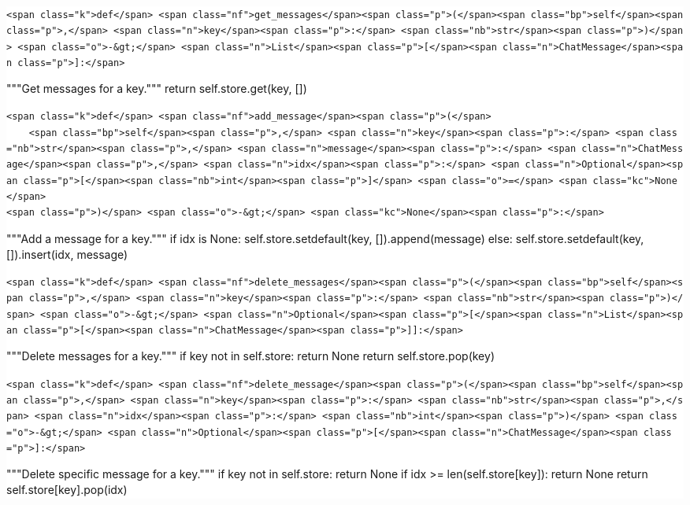     <span class="k">def</span> <span class="nf">get_messages</span><span class="p">(</span><span class="bp">self</span><span class="p">,</span> <span class="n">key</span><span class="p">:</span> <span class="nb">str</span><span class="p">)</span> <span class="o">-&gt;</span> <span class="n">List</span><span class="p">[</span><span class="n">ChatMessage</span><span class="p">]:</span>
<span class="w">        </span><span class="sd">"""Get messages for a key."""</span>
        <span class="k">return</span> <span class="bp">self</span><span class="o">.</span><span class="n">store</span><span class="o">.</span><span class="n">get</span><span class="p">(</span><span class="n">key</span><span class="p">,</span> <span class="p">[])</span>

    <span class="k">def</span> <span class="nf">add_message</span><span class="p">(</span>
        <span class="bp">self</span><span class="p">,</span> <span class="n">key</span><span class="p">:</span> <span class="nb">str</span><span class="p">,</span> <span class="n">message</span><span class="p">:</span> <span class="n">ChatMessage</span><span class="p">,</span> <span class="n">idx</span><span class="p">:</span> <span class="n">Optional</span><span class="p">[</span><span class="nb">int</span><span class="p">]</span> <span class="o">=</span> <span class="kc">None</span>
    <span class="p">)</span> <span class="o">-&gt;</span> <span class="kc">None</span><span class="p">:</span>
<span class="w">        </span><span class="sd">"""Add a message for a key."""</span>
        <span class="k">if</span> <span class="n">idx</span> <span class="ow">is</span> <span class="kc">None</span><span class="p">:</span>
            <span class="bp">self</span><span class="o">.</span><span class="n">store</span><span class="o">.</span><span class="n">setdefault</span><span class="p">(</span><span class="n">key</span><span class="p">,</span> <span class="p">[])</span><span class="o">.</span><span class="n">append</span><span class="p">(</span><span class="n">message</span><span class="p">)</span>
        <span class="k">else</span><span class="p">:</span>
            <span class="bp">self</span><span class="o">.</span><span class="n">store</span><span class="o">.</span><span class="n">setdefault</span><span class="p">(</span><span class="n">key</span><span class="p">,</span> <span class="p">[])</span><span class="o">.</span><span class="n">insert</span><span class="p">(</span><span class="n">idx</span><span class="p">,</span> <span class="n">message</span><span class="p">)</span>

    <span class="k">def</span> <span class="nf">delete_messages</span><span class="p">(</span><span class="bp">self</span><span class="p">,</span> <span class="n">key</span><span class="p">:</span> <span class="nb">str</span><span class="p">)</span> <span class="o">-&gt;</span> <span class="n">Optional</span><span class="p">[</span><span class="n">List</span><span class="p">[</span><span class="n">ChatMessage</span><span class="p">]]:</span>
<span class="w">        </span><span class="sd">"""Delete messages for a key."""</span>
        <span class="k">if</span> <span class="n">key</span> <span class="ow">not</span> <span class="ow">in</span> <span class="bp">self</span><span class="o">.</span><span class="n">store</span><span class="p">:</span>
            <span class="k">return</span> <span class="kc">None</span>
        <span class="k">return</span> <span class="bp">self</span><span class="o">.</span><span class="n">store</span><span class="o">.</span><span class="n">pop</span><span class="p">(</span><span class="n">key</span><span class="p">)</span>

    <span class="k">def</span> <span class="nf">delete_message</span><span class="p">(</span><span class="bp">self</span><span class="p">,</span> <span class="n">key</span><span class="p">:</span> <span class="nb">str</span><span class="p">,</span> <span class="n">idx</span><span class="p">:</span> <span class="nb">int</span><span class="p">)</span> <span class="o">-&gt;</span> <span class="n">Optional</span><span class="p">[</span><span class="n">ChatMessage</span><span class="p">]:</span>
<span class="w">        </span><span class="sd">"""Delete specific message for a key."""</span>
        <span class="k">if</span> <span class="n">key</span> <span class="ow">not</span> <span class="ow">in</span> <span class="bp">self</span><span class="o">.</span><span class="n">store</span><span class="p">:</span>
            <span class="k">return</span> <span class="kc">None</span>
        <span class="k">if</span> <span class="n">idx</span> <span class="o">&gt;=</span> <span class="nb">len</span><span class="p">(</span><span class="bp">self</span><span class="o">.</span><span class="n">store</span><span class="p">[</span><span class="n">key</span><span class="p">]):</span>
            <span class="k">return</span> <span class="kc">None</span>
        <span class="k">return</span> <span class="bp">self</span><span class="o">.</span><span class="n">store</span><span class="p">[</span><span class="n">key</span><span class="p">]</span><span class="o">.</span><span class="n">pop</span><span class="p">(</span><span class="n">idx</span><span class="p">)</span>
